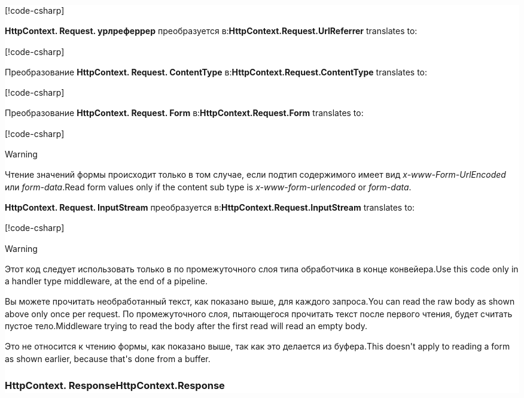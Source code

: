 [!code-csharp[](http-modules/sample/Asp.Net.Core/Middleware/HttpContextDemoMiddleware.cs?name=snippet_Agent)]

<span data-ttu-id="04a8e-237">**HttpContext. Request. урлреферрер** преобразуется в:</span><span class="sxs-lookup"><span data-stu-id="04a8e-237">**HttpContext.Request.UrlReferrer** translates to:</span></span>

[!code-csharp[](http-modules/sample/Asp.Net.Core/Middleware/HttpContextDemoMiddleware.cs?name=snippet_Referrer)]

<span data-ttu-id="04a8e-238">Преобразование **HttpContext. Request. ContentType** в:</span><span class="sxs-lookup"><span data-stu-id="04a8e-238">**HttpContext.Request.ContentType** translates to:</span></span>

[!code-csharp[](http-modules/sample/Asp.Net.Core/Middleware/HttpContextDemoMiddleware.cs?name=snippet_Type)]

<span data-ttu-id="04a8e-239">Преобразование **HttpContext. Request. Form** в:</span><span class="sxs-lookup"><span data-stu-id="04a8e-239">**HttpContext.Request.Form** translates to:</span></span>

[!code-csharp[](http-modules/sample/Asp.Net.Core/Middleware/HttpContextDemoMiddleware.cs?name=snippet_Form)]

> [!WARNING]
> <span data-ttu-id="04a8e-240">Чтение значений формы происходит только в том случае, если подтип содержимого имеет вид *x-www-Form-UrlEncoded* или *form-data*.</span><span class="sxs-lookup"><span data-stu-id="04a8e-240">Read form values only if the content sub type is *x-www-form-urlencoded* or *form-data*.</span></span>

<span data-ttu-id="04a8e-241">**HttpContext. Request. InputStream** преобразуется в:</span><span class="sxs-lookup"><span data-stu-id="04a8e-241">**HttpContext.Request.InputStream** translates to:</span></span>

[!code-csharp[](http-modules/sample/Asp.Net.Core/Middleware/HttpContextDemoMiddleware.cs?name=snippet_Input)]

> [!WARNING]
> <span data-ttu-id="04a8e-242">Этот код следует использовать только в по промежуточного слоя типа обработчика в конце конвейера.</span><span class="sxs-lookup"><span data-stu-id="04a8e-242">Use this code only in a handler type middleware, at the end of a pipeline.</span></span>
>
><span data-ttu-id="04a8e-243">Вы можете прочитать необработанный текст, как показано выше, для каждого запроса.</span><span class="sxs-lookup"><span data-stu-id="04a8e-243">You can read the raw body as shown above only once per request.</span></span> <span data-ttu-id="04a8e-244">По промежуточного слоя, пытающегося прочитать текст после первого чтения, будет считать пустое тело.</span><span class="sxs-lookup"><span data-stu-id="04a8e-244">Middleware trying to read the body after the first read will read an empty body.</span></span>
>
><span data-ttu-id="04a8e-245">Это не относится к чтению формы, как показано выше, так как это делается из буфера.</span><span class="sxs-lookup"><span data-stu-id="04a8e-245">This doesn't apply to reading a form as shown earlier, because that's done from a buffer.</span></span>

### <a name="httpcontextresponse"></a><span data-ttu-id="04a8e-246">HttpContext. Response</span><span class="sxs-lookup"><span data-stu-id="04a8e-246">HttpContext.Response</span></span>
